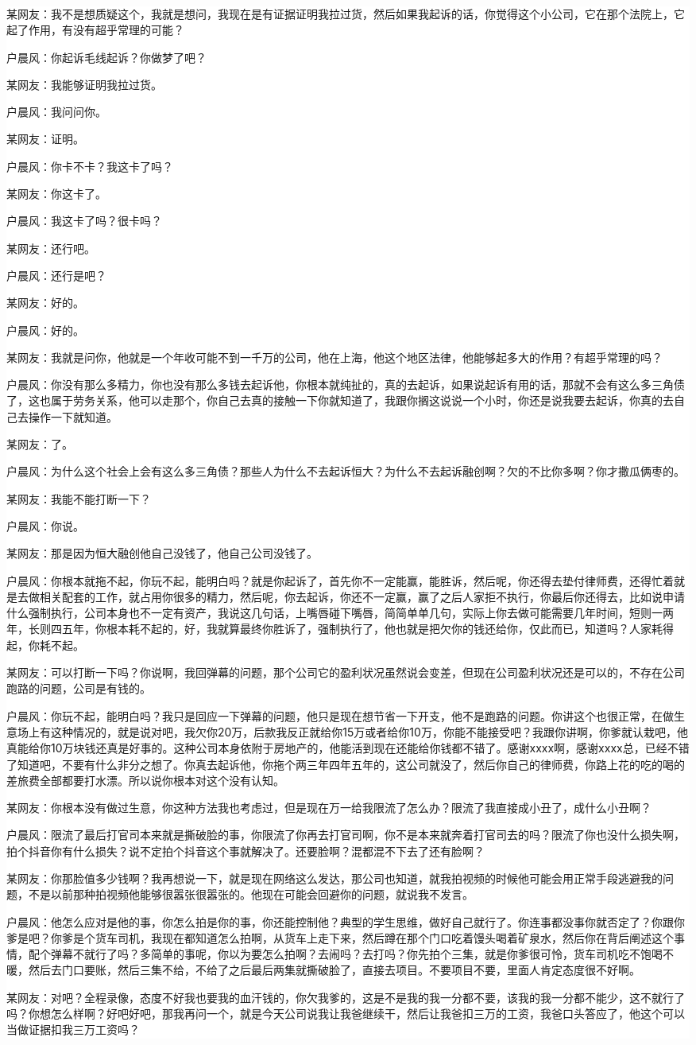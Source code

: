 某网友：我不是想质疑这个，我就是想问，我现在是有证据证明我拉过货，然后如果我起诉的话，你觉得这个小公司，它在那个法院上，它起了作用，有没有超乎常理的可能？

户晨风：你起诉毛线起诉？你做梦了吧？

某网友：我能够证明我拉过货。

户晨风：我问问你。

某网友：证明。

户晨风：你卡不卡？我这卡了吗？

某网友：你这卡了。

户晨风：我这卡了吗？很卡吗？

某网友：还行吧。

户晨风：还行是吧？

某网友：好的。

户晨风：好的。

某网友：我就是问你，他就是一个年收可能不到一千万的公司，他在上海，他这个地区法律，他能够起多大的作用？有超乎常理的吗？

户晨风：你没有那么多精力，你也没有那么多钱去起诉他，你根本就纯扯的，真的去起诉，如果说起诉有用的话，那就不会有这么多三角债了，这也属于劳务关系，他可以走那个，你自己去真的接触一下你就知道了，我跟你搁这说说一个小时，你还是说我要去起诉，你真的去自己去操作一下就知道。

某网友：了。

户晨风：为什么这个社会上会有这么多三角债？那些人为什么不去起诉恒大？为什么不去起诉融创啊？欠的不比你多啊？你才撒瓜俩枣的。

某网友：我能不能打断一下？

户晨风：你说。

某网友：那是因为恒大融创他自己没钱了，他自己公司没钱了。

户晨风：你根本就拖不起，你玩不起，能明白吗？就是你起诉了，首先你不一定能赢，能胜诉，然后呢，你还得去垫付律师费，还得忙着就是去做相关配套的工作，就占用你很多的精力，然后呢，你去起诉，你还不一定赢，赢了之后人家拒不执行，你最后你还得去，比如说申请什么强制执行，公司本身也不一定有资产，我说这几句话，上嘴唇碰下嘴唇，简简单单几句，实际上你去做可能需要几年时间，短则一两年，长则四五年，你根本耗不起的，好，我就算最终你胜诉了，强制执行了，他也就是把欠你的钱还给你，仅此而已，知道吗？人家耗得起，你耗不起。

某网友：可以打断一下吗？你说啊，我回弹幕的问题，那个公司它的盈利状况虽然说会变差，但现在公司盈利状况还是可以的，不存在公司跑路的问题，公司是有钱的。

户晨风：你玩不起，能明白吗？我只是回应一下弹幕的问题，他只是现在想节省一下开支，他不是跑路的问题。你讲这个也很正常，在做生意场上有这种情况的，就是说对吧，我欠你20万，后款我反正就给你15万或者给你10万，你能不能接受吧？我跟你讲啊，你爹就认栽吧，他真能给你10万块钱还真是好事的。这种公司本身依附于房地产的，他能活到现在还能给你钱都不错了。感谢xxxx啊，感谢xxxx总，已经不错了知道吧，不要有什么非分之想了。你真去起诉他，你拖个两三年四年五年的，这公司就没了，然后你自己的律师费，你路上花的吃的喝的差旅费全部都要打水漂。所以说你根本对这个没有认知。

某网友：你根本没有做过生意，你这种方法我也考虑过，但是现在万一给我限流了怎么办？限流了我直接成小丑了，成什么小丑啊？

户晨风：限流了最后打官司本来就是撕破脸的事，你限流了你再去打官司啊，你不是本来就奔着打官司去的吗？限流了你也没什么损失啊，拍个抖音你有什么损失？说不定拍个抖音这个事就解决了。还要脸啊？混都混不下去了还有脸啊？

某网友：你那脸值多少钱啊？我再想说一下，就是现在网络这么发达，那公司也知道，就我拍视频的时候他可能会用正常手段逃避我的问题，不是以前那种拍视频他能够很嚣张很嚣张的。他现在可能会回避你的问题，就说我不发言。

户晨风：他怎么应对是他的事，你怎么拍是你的事，你还能控制他？典型的学生思维，做好自己就行了。你连事都没事你就否定了？你跟你爹是吧？你爹是个货车司机，我现在都知道怎么拍啊，从货车上走下来，然后蹲在那个门口吃着馒头喝着矿泉水，然后你在背后阐述这个事情，配个弹幕不就行了吗？多简单的事呢，你以为要怎么拍啊？去闹吗？去打吗？你先拍个三集，就是你爹很可怜，货车司机吃不饱喝不暖，然后去门口要账，然后三集不给，不给了之后最后两集就撕破脸了，直接去项目。不要项目不要，里面人肯定态度很不好啊。

某网友：对吧？全程录像，态度不好我也要我的血汗钱的，你欠我爹的，这是不是我的我一分都不要，该我的我一分都不能少，这不就行了吗？你想怎么样啊？好吧好吧，那我再问一个，就是今天公司说我让我爸继续干，然后让我爸扣三万的工资，我爸口头答应了，他这个可以当做证据扣我三万工资吗？
